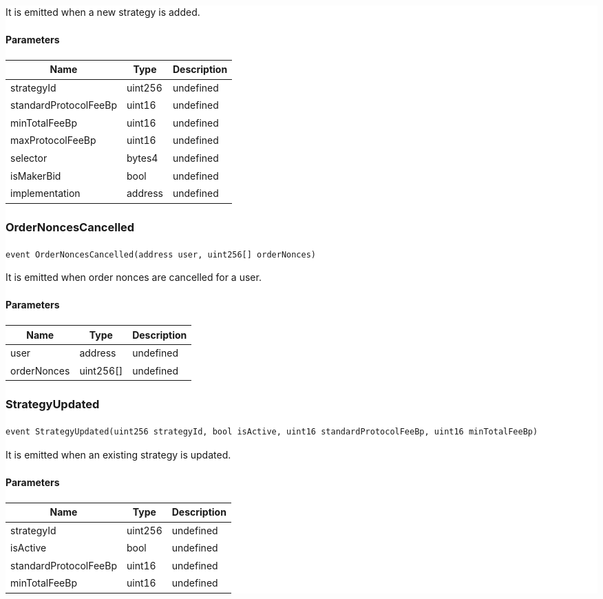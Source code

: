 It is emitted when a new strategy is added.



#### Parameters

| Name | Type | Description |
|---|---|---|
| strategyId  | uint256 | undefined |
| standardProtocolFeeBp  | uint16 | undefined |
| minTotalFeeBp  | uint16 | undefined |
| maxProtocolFeeBp  | uint16 | undefined |
| selector  | bytes4 | undefined |
| isMakerBid  | bool | undefined |
| implementation  | address | undefined |

### OrderNoncesCancelled

```solidity
event OrderNoncesCancelled(address user, uint256[] orderNonces)
```

It is emitted when order nonces are cancelled for a user.



#### Parameters

| Name | Type | Description |
|---|---|---|
| user  | address | undefined |
| orderNonces  | uint256[] | undefined |

### StrategyUpdated

```solidity
event StrategyUpdated(uint256 strategyId, bool isActive, uint16 standardProtocolFeeBp, uint16 minTotalFeeBp)
```

It is emitted when an existing strategy is updated.



#### Parameters

| Name | Type | Description |
|---|---|---|
| strategyId  | uint256 | undefined |
| isActive  | bool | undefined |
| standardProtocolFeeBp  | uint16 | undefined |
| minTotalFeeBp  | uint16 | undefined |
